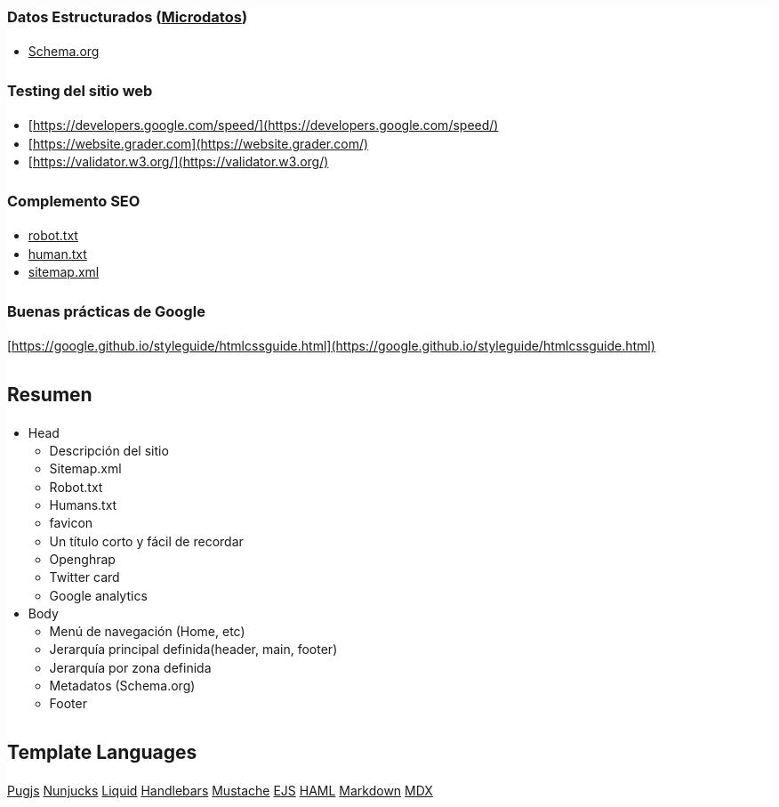 ### Datos Estructurados ([Microdatos](https://en.wikipedia.org/wiki/Microdata_(HTML)))

- [Schema.org](https://schema.org/)

### Testing del sitio web

- [https://developers.google.com/speed/](https://developers.google.com/speed/)
- [https://website.grader.com](https://website.grader.com/)
- [https://validator.w3.org/](https://validator.w3.org/)

### Complemento SEO

- [robot.txt](https://developers.google.com/search/docs/advanced/robots/intro)
- [human.txt](http://humanstxt.org/)
- [sitemap.xml](https://developers.google.com/search/docs/advanced/sitemaps/overview)

### Buenas prácticas de Google

[https://google.github.io/styleguide/htmlcssguide.html](https://google.github.io/styleguide/htmlcssguide.html)

## Resumen

- Head
  - Descripción del sitio
  - Sitemap.xml
  - Robot.txt
  - Humans.txt
  - favicon
  - Un título corto y fácil de recordar
  - Openghrap
  - Twitter card
  - Google analytics
- Body
  - Menú de navegación (Home, etc)
  - Jerarquía principal definida(header, main, footer)
  - Jerarquía por zona definida
  - Metadatos (Schema.org)
  - Footer

## Template Languages

[Pugjs](https://pugjs.org/api/getting-started.html)
[Nunjucks](https://mozilla.github.io/nunjucks/)
[Liquid](https://liquidjs.com/)
[Handlebars](https://handlebarsjs.com/)
[Mustache](https://mustache.github.io/)
[EJS](https://ejs.co/)
[HAML](https://haml.info/)
[Markdown](https://www.markdownguide.org/)
[MDX](https://mdxjs.com/)
